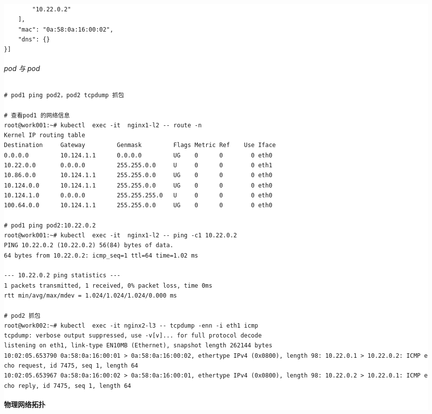             "10.22.0.2"
        ],
        "mac": "0a:58:0a:16:00:02",
        "dns": {}
    }]

###### pod 与 pod

    # pod1 ping pod2，pod2 tcpdump 抓包
    
    # 查看pod1 的网络信息
    root@work001:~# kubectl  exec -it  nginx1-l2 -- route -n 
    Kernel IP routing table
    Destination     Gateway         Genmask         Flags Metric Ref    Use Iface
    0.0.0.0         10.124.1.1      0.0.0.0         UG    0      0        0 eth0
    10.22.0.0       0.0.0.0         255.255.0.0     U     0      0        0 eth1
    10.86.0.0       10.124.1.1      255.255.0.0     UG    0      0        0 eth0
    10.124.0.0      10.124.1.1      255.255.0.0     UG    0      0        0 eth0
    10.124.1.0      0.0.0.0         255.255.255.0   U     0      0        0 eth0
    100.64.0.0      10.124.1.1      255.255.0.0     UG    0      0        0 eth0
    
    # pod1 ping pod2:10.22.0.2
    root@work001:~# kubectl  exec -it  nginx1-l2 -- ping -c1 10.22.0.2
    PING 10.22.0.2 (10.22.0.2) 56(84) bytes of data.
    64 bytes from 10.22.0.2: icmp_seq=1 ttl=64 time=1.02 ms
    
    --- 10.22.0.2 ping statistics ---
    1 packets transmitted, 1 received, 0% packet loss, time 0ms
    rtt min/avg/max/mdev = 1.024/1.024/1.024/0.000 ms
    
    # pod2 抓包
    root@work002:~# kubectl  exec -it nginx2-l3 -- tcpdump -enn -i eth1 icmp
    tcpdump: verbose output suppressed, use -v[v]... for full protocol decode
    listening on eth1, link-type EN10MB (Ethernet), snapshot length 262144 bytes
    10:02:05.653790 0a:58:0a:16:00:01 > 0a:58:0a:16:00:02, ethertype IPv4 (0x0800), length 98: 10.22.0.1 > 10.22.0.2: ICMP echo request, id 7475, seq 1, length 64
    10:02:05.653967 0a:58:0a:16:00:02 > 0a:58:0a:16:00:01, ethertype IPv4 (0x0800), length 98: 10.22.0.2 > 10.22.0.1: ICMP echo reply, id 7475, seq 1, length 64

#### 物理网络拓扑
